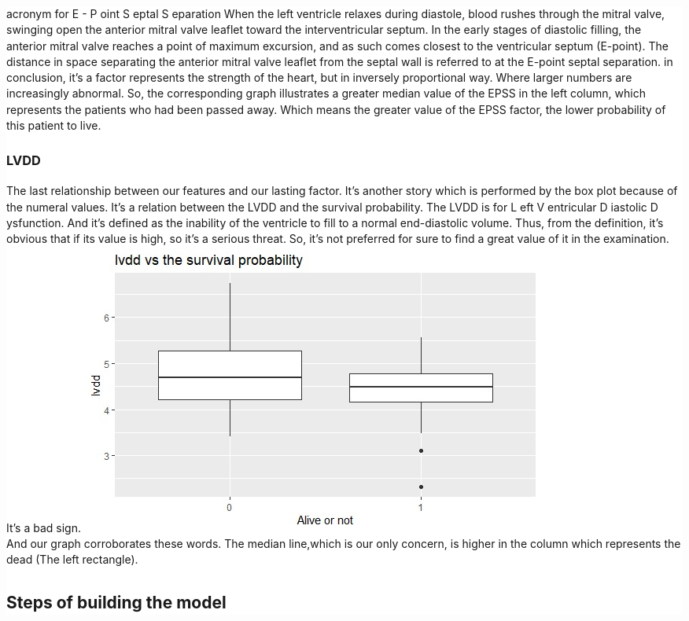 acronym for E - P oint S eptal S eparation
When the left ventricle relaxes during diastole, blood rushes through the
mitral valve, swinging open the anterior mitral valve leaflet toward the
interventricular septum. In the early stages of diastolic filling, the anterior
mitral valve reaches a point of maximum excursion, and as such comes
closest to the ventricular septum (E-point). The distance in space
separating the anterior mitral valve leaflet from the septal wall is referred to
at the E-point septal separation.
in conclusion, it’s a factor represents the strength of the heart, but in
inversely proportional way. Where larger numbers are increasingly
abnormal.
So, the corresponding graph illustrates a greater median value of the EPSS
in the left column, which represents the patients who had been passed
away.
Which means the greater value of the EPSS factor, the lower probability of
this patient to live.

### LVDD
The last relationship between our features and our lasting
factor. It’s another story which is performed by the box plot because of the
numeral values. It’s a relation between the LVDD and the survival
probability. The LVDD is for L eft V entricular D iastolic D ysfunction. And
it’s defined as the inability of the ventricle to fill to a normal end-diastolic
volume.
Thus, from the definition, it’s obvious that if its value is high, so it’s a
serious threat. So, it’s not preferred for sure to find a great value of it in the
examination. It’s a bad sign.
![image6](machine6.png "A box plot")  
And our graph corroborates these words. The median line,which is our only
concern, is higher in the column which represents the dead (The left
rectangle).

## Steps of building the model
